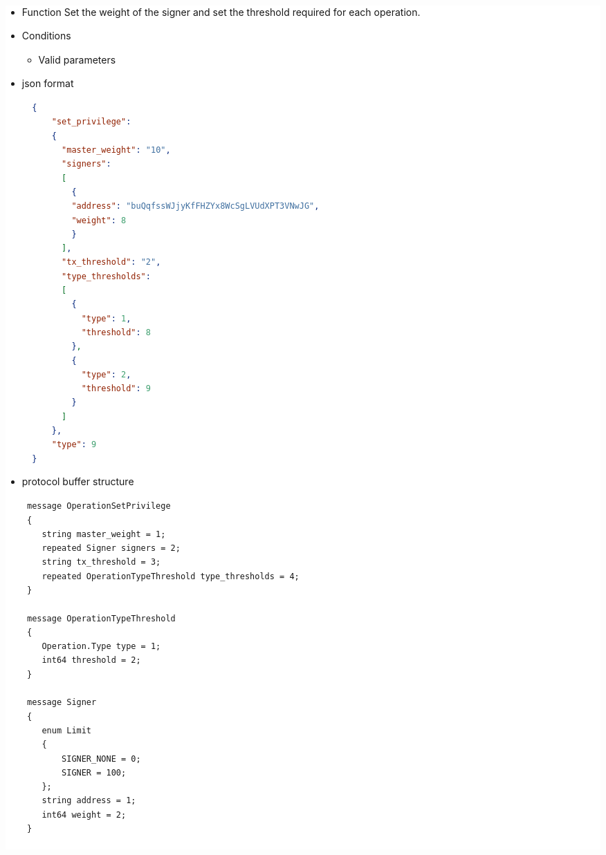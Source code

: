 - Function 
  Set the weight of the signer and set the threshold required for each operation.
- Conditions
  - Valid parameters
- json format
    ```json
      {
          "set_privilege": 
          {
            "master_weight": "10",
            "signers": 
            [
              {
              "address": "buQqfssWJjyKfFHZYx8WcSgLVUdXPT3VNwJG",
              "weight": 8
              }
            ],
            "tx_threshold": "2",
            "type_thresholds": 
            [
              {
                "type": 1,
                "threshold": 8
              }, 
              {
                "type": 2,
                "threshold": 9
              }
            ]
          },
          "type": 9
      }
    ```

- protocol buffer structure
    ```text
     message OperationSetPrivilege
     {
        string master_weight = 1;
        repeated Signer signers = 2;
        string tx_threshold = 3;
        repeated OperationTypeThreshold type_thresholds = 4;
     }

     message OperationTypeThreshold
     {
        Operation.Type type = 1;
        int64 threshold = 2;
     }

     message Signer 
     {
        enum Limit
        {
            SIGNER_NONE = 0;
            SIGNER = 100;
        };
        string address = 1;
        int64 weight = 2;
     }
      